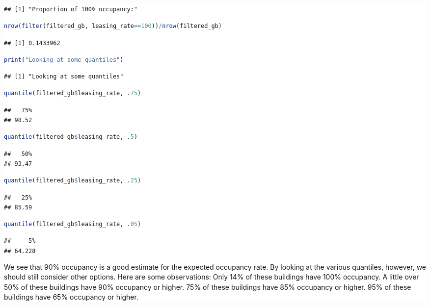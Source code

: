     ## [1] "Proportion of 100% occupancy:"

``` r
nrow(filter(filtered_gb, leasing_rate==100))/nrow(filtered_gb)
```

    ## [1] 0.1433962

``` r
print("Looking at some quantiles")
```

    ## [1] "Looking at some quantiles"

``` r
quantile(filtered_gb$leasing_rate, .75)
```

    ##   75% 
    ## 98.52

``` r
quantile(filtered_gb$leasing_rate, .5)
```

    ##   50% 
    ## 93.47

``` r
quantile(filtered_gb$leasing_rate, .25)
```

    ##   25% 
    ## 85.59

``` r
quantile(filtered_gb$leasing_rate, .05)
```

    ##     5% 
    ## 64.228

We see that 90% occupancy is a good estimate for the expected occupancy
rate. By looking at the various quantiles, however, we should still
consider other options. Here are some observations: Only 14% of these
buildings have 100% occupancy. A little over 50% of these buildings have
90% occupancy or higher. 75% of these buildings have 85% occupancy or
higher. 95% of these buildings have 65% occupancy or higher.
